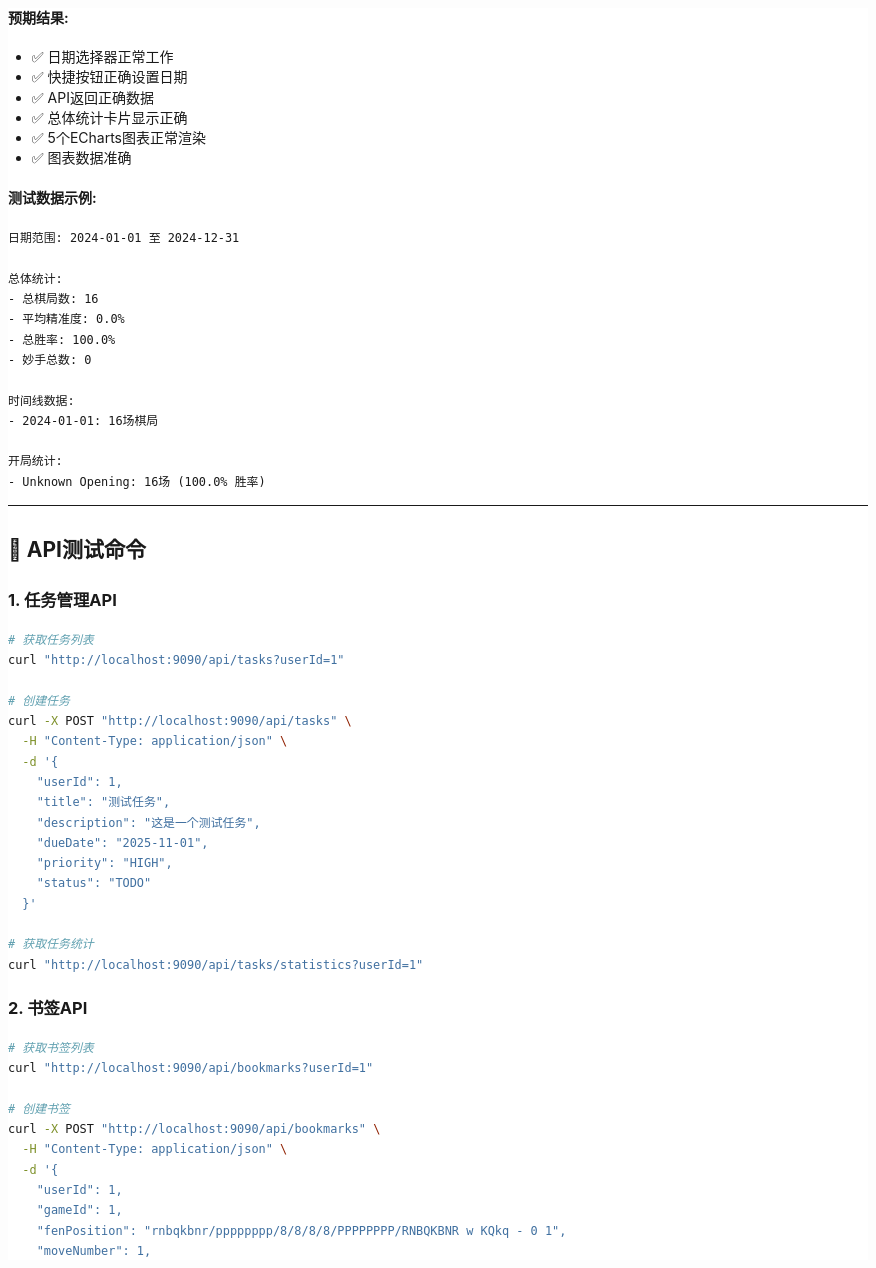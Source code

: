 #### 预期结果:
- ✅ 日期选择器正常工作
- ✅ 快捷按钮正确设置日期
- ✅ API返回正确数据
- ✅ 总体统计卡片显示正确
- ✅ 5个ECharts图表正常渲染
- ✅ 图表数据准确

#### 测试数据示例:
```
日期范围: 2024-01-01 至 2024-12-31

总体统计:
- 总棋局数: 16
- 平均精准度: 0.0%
- 总胜率: 100.0%
- 妙手总数: 0

时间线数据:
- 2024-01-01: 16场棋局

开局统计:
- Unknown Opening: 16场 (100.0% 胜率)
```

---

## 🧪 API测试命令

### 1. 任务管理API
```bash
# 获取任务列表
curl "http://localhost:9090/api/tasks?userId=1"

# 创建任务
curl -X POST "http://localhost:9090/api/tasks" \
  -H "Content-Type: application/json" \
  -d '{
    "userId": 1,
    "title": "测试任务",
    "description": "这是一个测试任务",
    "dueDate": "2025-11-01",
    "priority": "HIGH",
    "status": "TODO"
  }'

# 获取任务统计
curl "http://localhost:9090/api/tasks/statistics?userId=1"
```

### 2. 书签API
```bash
# 获取书签列表
curl "http://localhost:9090/api/bookmarks?userId=1"

# 创建书签
curl -X POST "http://localhost:9090/api/bookmarks" \
  -H "Content-Type: application/json" \
  -d '{
    "userId": 1,
    "gameId": 1,
    "fenPosition": "rnbqkbnr/pppppppp/8/8/8/8/PPPPPPPP/RNBQKBNR w KQkq - 0 1",
    "moveNumber": 1,
```